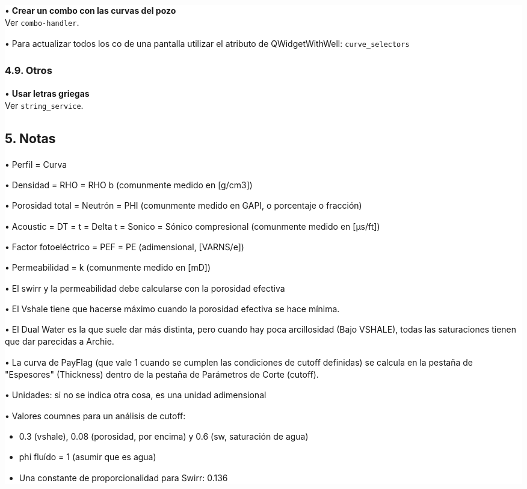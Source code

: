 • <b> Crear un combo con las curvas del pozo </b> <br>
Ver `combo-handler`.
<br>

• Para actualizar todos los co de una pantalla utilizar el 
atributo de QWidgetWithWell: `curve_selectors`

### 4.9. Otros
• <b> Usar letras griegas </b> <br>
Ver `string_service`.

## 5.  Notas
• Perfil = Curva

• Densidad = RHO = RHO b (comunmente medido en [g/cm3])

• Porosidad total = Neutrón = PHI (comunmente medido en GAPI, o porcentaje o fracción)

• Acoustic = DT = t  = Delta t = Sonico = Sónico compresional  (comunmente medido en [µs/ft])

• Factor fotoeléctrico = PEF = PE   (adimensional, [VARNS/e])

• Permeabilidad = k (comunmente medido en [mD])

• El swirr y la permeabilidad debe calcularse con la porosidad efectiva

• El Vshale tiene que hacerse máximo cuando la porosidad efectiva se hace mínima.

• El Dual Water es la que suele dar más distinta, pero cuando hay poca arcillosidad (Bajo VSHALE), todas las saturaciones tienen que dar parecidas a Archie.

• La curva de PayFlag (que vale 1 cuando se cumplen las condiciones de cutoff definidas) se calcula en la pestaña de "Espesores" (Thickness) dentro de la pestaña de Parámetros de Corte (cutoff).

• Unidades: si no se indica otra cosa, es una unidad adimensional

• Valores coumnes para un análisis de cutoff:
- 0.3 (vshale), 0.08 (porosidad, por encima) y 0.6 (sw, saturación de agua)
- phi fluído = 1  (asumir que es agua)

- Una constante de proporcionalidad para Swirr: 0.136
